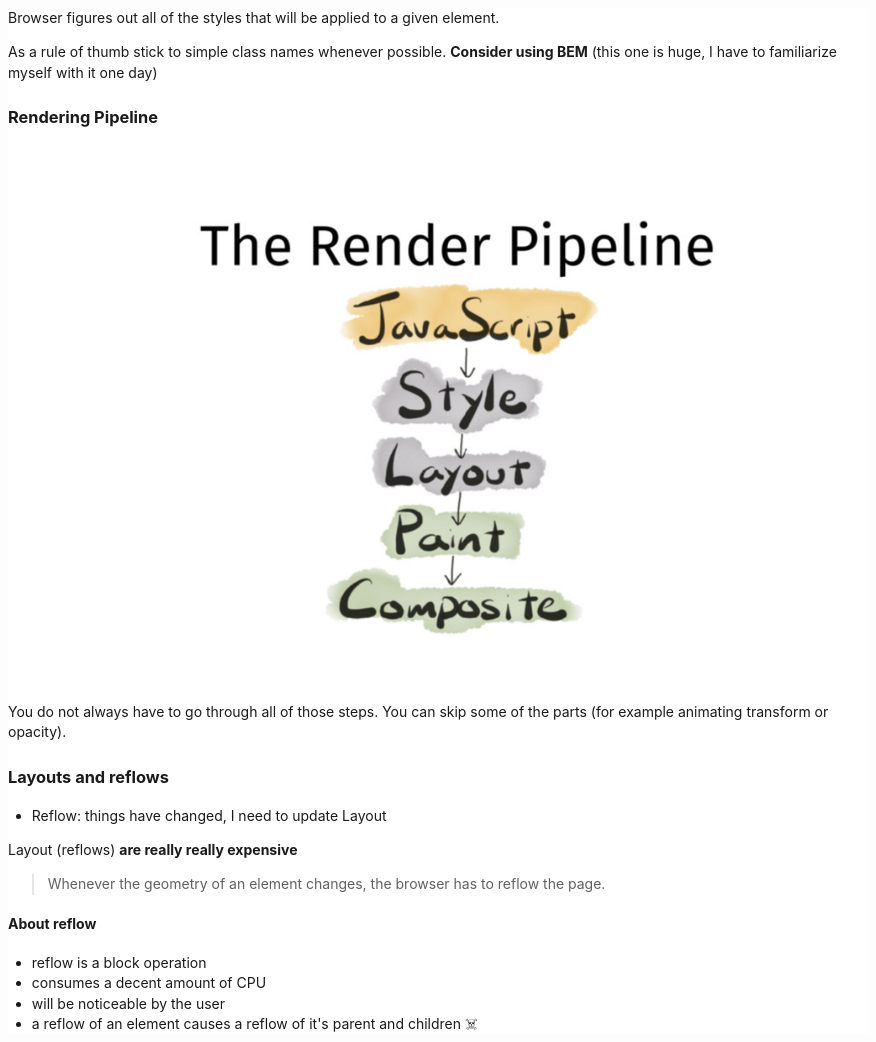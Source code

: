 Browser figures out all of the styles that will be applied to a given element.

As a rule of thumb stick to simple class names whenever possible. **Consider using BEM** (this one is huge, I have to familiarize myself with it one day)

### Rendering Pipeline

![rendering-pipeline](./assets/rendering-pipeline.png)
You do not always have to go through all of those steps. You can skip some of the parts (for example animating transform or opacity).

### Layouts and reflows

- Reflow: things have changed, I need to update Layout

Layout (reflows) **are really really expensive**

> Whenever the geometry of an element changes, the browser has to reflow the page.

#### About reflow

- reflow is a block operation
- consumes a decent amount of CPU
- will be noticeable by the user
- a reflow of an element causes a reflow of it's parent and children ☠️
